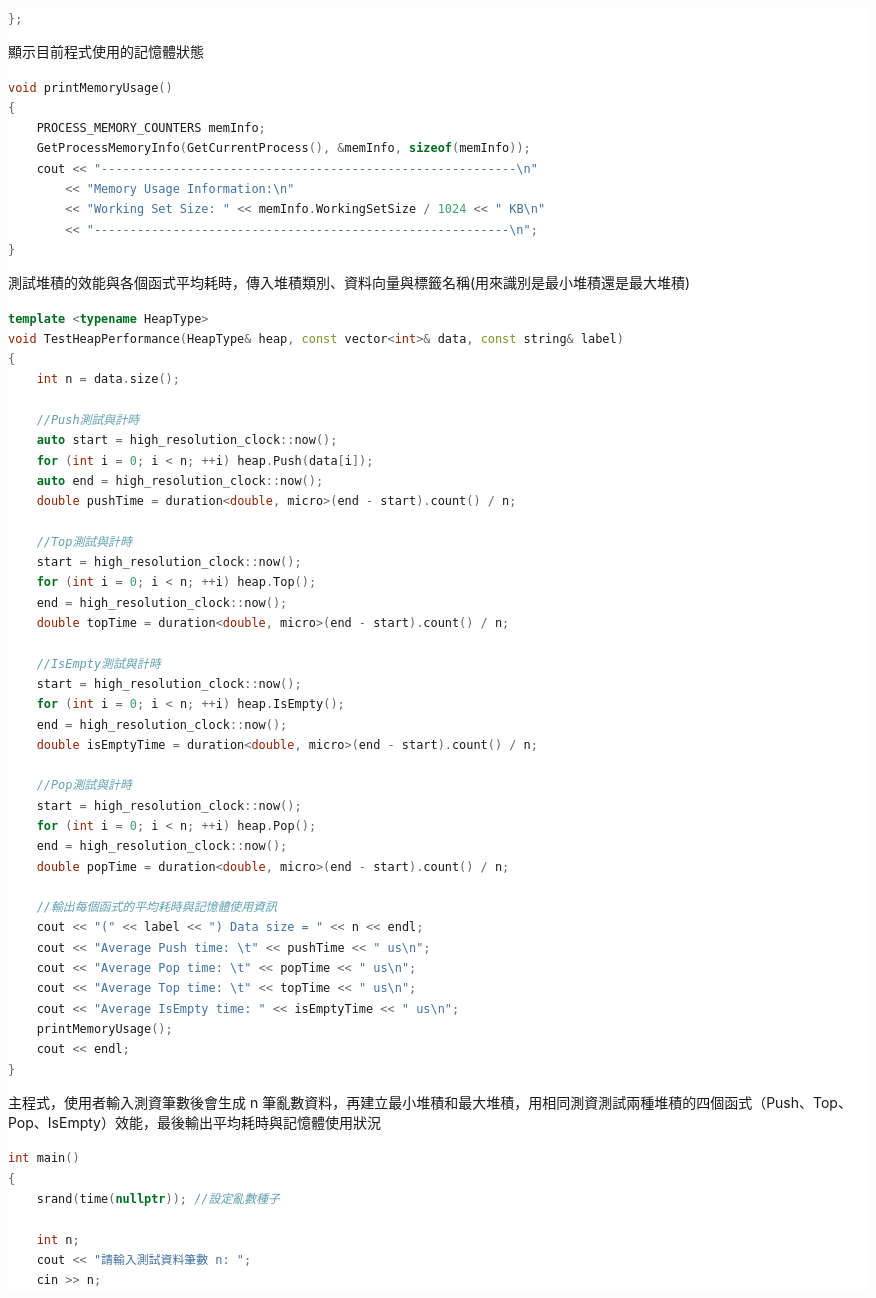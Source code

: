 ```cpp
};
```
顯示目前程式使用的記憶體狀態
```cpp
void printMemoryUsage() 
{
    PROCESS_MEMORY_COUNTERS memInfo;
    GetProcessMemoryInfo(GetCurrentProcess(), &memInfo, sizeof(memInfo));
    cout << "----------------------------------------------------------\n"
        << "Memory Usage Information:\n"
        << "Working Set Size: " << memInfo.WorkingSetSize / 1024 << " KB\n"
        << "----------------------------------------------------------\n";
}
```
測試堆積的效能與各個函式平均耗時，傳入堆積類別、資料向量與標籤名稱(用來識別是最小堆積還是最大堆積)
```cpp
template <typename HeapType>
void TestHeapPerformance(HeapType& heap, const vector<int>& data, const string& label) 
{
    int n = data.size();

    //Push測試與計時
    auto start = high_resolution_clock::now();
    for (int i = 0; i < n; ++i) heap.Push(data[i]);
    auto end = high_resolution_clock::now();
    double pushTime = duration<double, micro>(end - start).count() / n;

    //Top測試與計時
    start = high_resolution_clock::now();
    for (int i = 0; i < n; ++i) heap.Top();
    end = high_resolution_clock::now();
    double topTime = duration<double, micro>(end - start).count() / n;

    //IsEmpty測試與計時
    start = high_resolution_clock::now();
    for (int i = 0; i < n; ++i) heap.IsEmpty();
    end = high_resolution_clock::now();
    double isEmptyTime = duration<double, micro>(end - start).count() / n;

    //Pop測試與計時
    start = high_resolution_clock::now();
    for (int i = 0; i < n; ++i) heap.Pop();
    end = high_resolution_clock::now();
    double popTime = duration<double, micro>(end - start).count() / n;

    //輸出每個函式的平均耗時與記憶體使用資訊
    cout << "(" << label << ") Data size = " << n << endl;
    cout << "Average Push time: \t" << pushTime << " us\n";
    cout << "Average Pop time: \t" << popTime << " us\n";
    cout << "Average Top time: \t" << topTime << " us\n";
    cout << "Average IsEmpty time: " << isEmptyTime << " us\n";
    printMemoryUsage();
    cout << endl;
}
```
主程式，使用者輸入測資筆數後會生成 n 筆亂數資料，再建立最小堆積和最大堆積，用相同測資測試兩種堆積的四個函式（Push、Top、Pop、IsEmpty）效能，最後輸出平均耗時與記憶體使用狀況
```cpp
int main() 
{
    srand(time(nullptr)); //設定亂數種子

    int n;
    cout << "請輸入測試資料筆數 n: ";
    cin >> n;
```